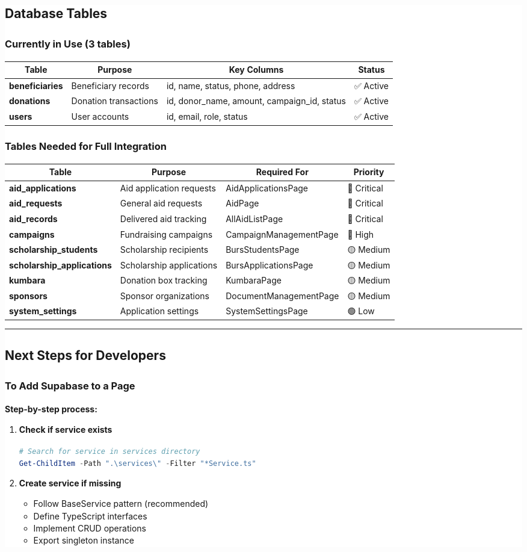
## Database Tables

### Currently in Use (3 tables)

| Table | Purpose | Key Columns | Status |
|-------|---------|-------------|--------|
| **beneficiaries** | Beneficiary records | id, name, status, phone, address | ✅ Active |
| **donations** | Donation transactions | id, donor_name, amount, campaign_id, status | ✅ Active |
| **users** | User accounts | id, email, role, status | ✅ Active |

### Tables Needed for Full Integration

| Table | Purpose | Required For | Priority |
|-------|---------|--------------|----------|
| **aid_applications** | Aid application requests | AidApplicationsPage | 🔴 Critical |
| **aid_requests** | General aid requests | AidPage | 🔴 Critical |
| **aid_records** | Delivered aid tracking | AllAidListPage | 🔴 Critical |
| **campaigns** | Fundraising campaigns | CampaignManagementPage | 🔴 High |
| **scholarship_students** | Scholarship recipients | BursStudentsPage | 🟡 Medium |
| **scholarship_applications** | Scholarship applications | BursApplicationsPage | 🟡 Medium |
| **kumbara** | Donation box tracking | KumbaraPage | 🟡 Medium |
| **sponsors** | Sponsor organizations | DocumentManagementPage | 🟡 Medium |
| **system_settings** | Application settings | SystemSettingsPage | 🟢 Low |

---

## Next Steps for Developers

### To Add Supabase to a Page

**Step-by-step process:**

1. **Check if service exists**
   ```powershell
   # Search for service in services directory
   Get-ChildItem -Path ".\services\" -Filter "*Service.ts"
   ```

2. **Create service if missing**
   - Follow BaseService pattern (recommended)
   - Define TypeScript interfaces
   - Implement CRUD operations
   - Export singleton instance
